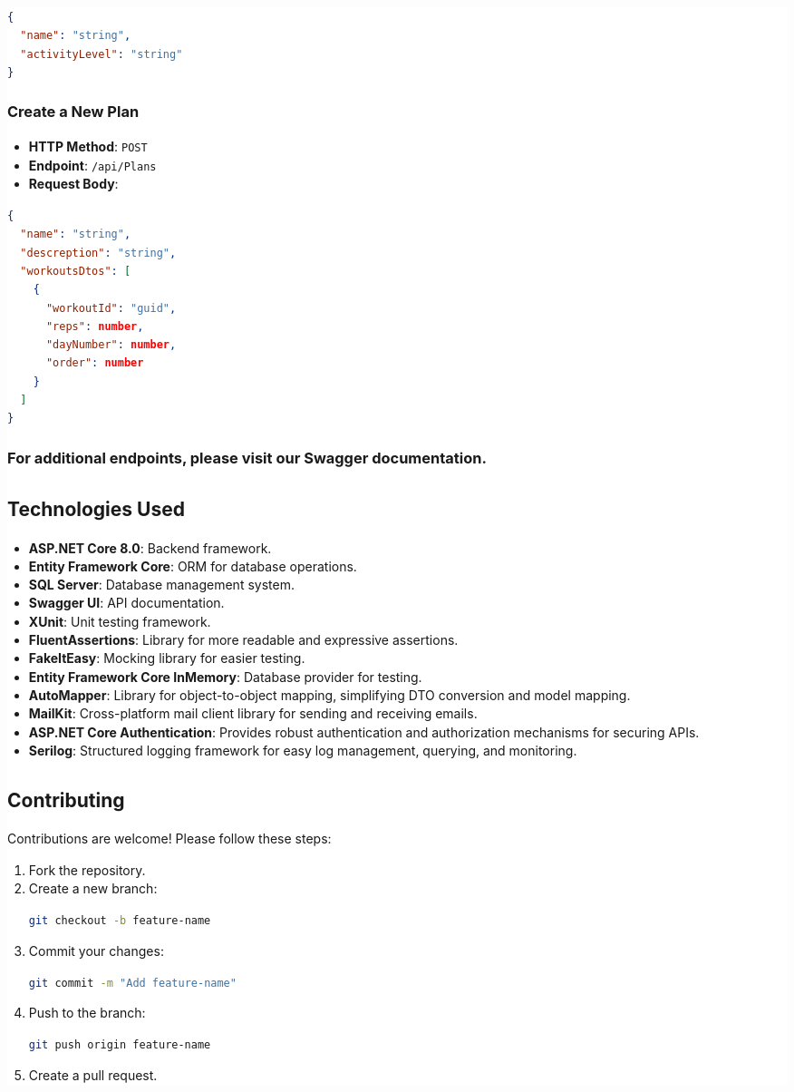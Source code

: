 ```json
{
  "name": "string",
  "activityLevel": "string"
}
```
### **Create a New Plan**  
- **HTTP Method**: `POST`  
- **Endpoint**: `/api/Plans`  
- **Request Body**:  

```json
{
  "name": "string",
  "descreption": "string",
  "workoutsDtos": [
    {
      "workoutId": "guid",
      "reps": number,
      "dayNumber": number,
      "order": number
    }
  ]
}
```
### For additional endpoints, please visit our Swagger documentation.


## **Technologies Used**
- **ASP.NET Core 8.0**: Backend framework.
- **Entity Framework Core**: ORM for database operations.
- **SQL Server**: Database management system.
- **Swagger UI**: API documentation.
- **XUnit**: Unit testing framework.
- **FluentAssertions**: Library for more readable and expressive assertions.
- **FakeItEasy**: Mocking library for easier testing.
- **Entity Framework Core InMemory**: Database provider for testing.
- **AutoMapper**: Library for object-to-object mapping, simplifying DTO conversion and model mapping.
- **MailKit**: Cross-platform mail client library for sending and receiving emails.
- **ASP.NET Core Authentication**: Provides robust authentication and authorization mechanisms for securing APIs.
- **Serilog**: Structured logging framework for easy log management, querying, and monitoring.

## **Contributing**
Contributions are welcome! Please follow these steps:
1. Fork the repository.
2. Create a new branch:  
    ```bash
    git checkout -b feature-name
    ```
3. Commit your changes:
    ```bash
    git commit -m "Add feature-name"
    ```
4. Push to the branch:
    ```bash
    git push origin feature-name
    ```
5. Create a pull request.
